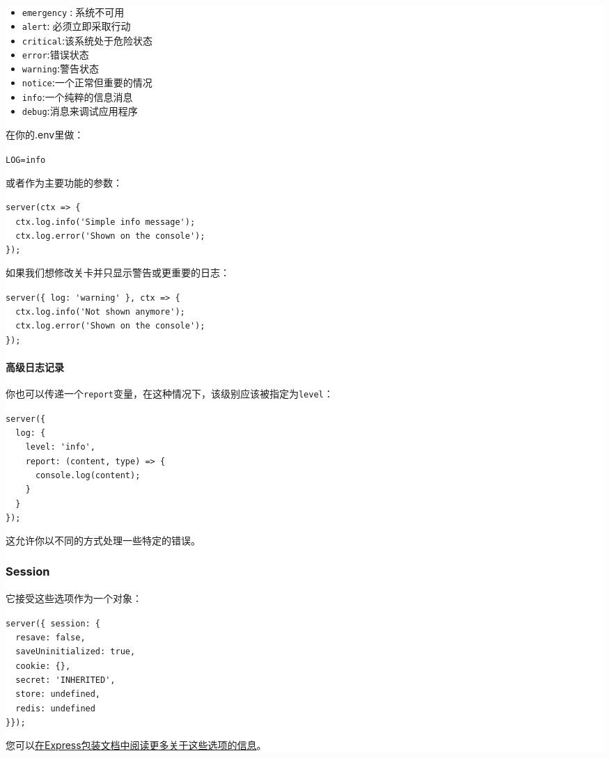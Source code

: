 - ``emergency`` : 系统不可用
- ``alert``: 必须立即采取行动
- ``critical``:该系统处于危险状态
- ``error``:错误状态
- ``warning``:警告状态
- ``notice``:一个正常但重要的情况
- ``info``:一个纯粹的信息消息
- ``debug``:消息来调试应用程序

在你的.env里做：

```
LOG=info
```
或者作为主要功能的参数：

```
server(ctx => {
  ctx.log.info('Simple info message');
  ctx.log.error('Shown on the console');
});
```

如果我们想修改关卡并只显示警告或更重要的日志：

```
server({ log: 'warning' }, ctx => {
  ctx.log.info('Not shown anymore');
  ctx.log.error('Shown on the console');
});
```

#### 高级日志记录

你也可以传递一个``report``变量，在这种情况下，该级别应该被指定为``level``：


```
server({
  log: {
    level: 'info',
    report: (content, type) => {
      console.log(content);
    }
  }
});
```

这允许你以不同的方式处理一些特定的错误。

### Session

它接受这些选项作为一个对象：

```
server({ session: {
  resave: false,
  saveUninitialized: true,
  cookie: {},
  secret: 'INHERITED',
  store: undefined,
  redis: undefined
}});
```
您可以[在Express包装文档中阅读更多关于这些选项的信息](https://github.com/expressjs/session)。
